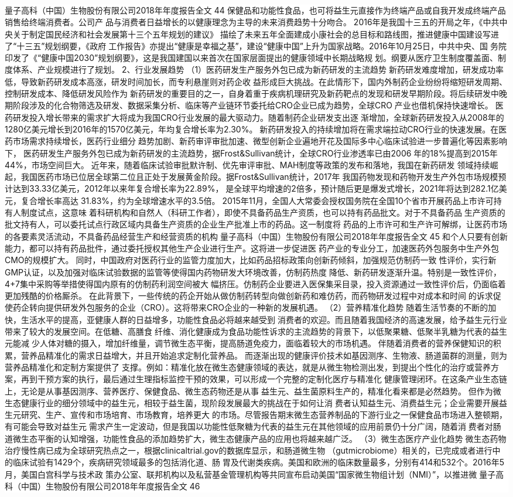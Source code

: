 量子高科（中国）生物股份有限公司2018年年度报告全文
44
保健品和功能性食品，也可将益生元直接作为终端产品或自我开发成终端产品销售给终端消费者。公司产
品与消费者日益增长的以健康理念为主导的未来消费趋势十分吻合。
2016年是我国十三五的开局之年，《中共中央关于制定国民经济和社会发展第十三个五年规划的建议》
描绘了未来五年全面建成小康社会的总目标和路线图，推进健康中国建设写进了“十三五”规划纲要，《政府
工作报告》亦提出“健康是幸福之基”，建设“健康中国”上升为国家战略。2016年10月25日，中共中央、国
务院印发了《“健康中国2030”规划纲要》，这是我国建国以来首次在国家层面提出的健康领域中长期战略规
划。纲要从医疗卫生制度覆盖面、制度体系、产业规模进行了规划。
2、行业发展趋势
（1）医药研发生产服务外包已成为新药研发的主流趋势
新药研发难度增加，研发成功率低，导致新药研发成本高涨，研发时间加长，而专利悬崖则对药企收
益形成巨大挑战。在此情形下，国内外制药企业纷纷将缩短研发周期、控制研发成本、降低研发风险作为
新药研发的重要目的之一，自身着重于疾病机理研究及新药靶点的发现和研发早期阶段。将后续研发中晚
期阶段涉及的化合物筛选及研发、数据采集分析、临床等产业链环节委托给CRO企业已成为趋势，全球CRO
产业也借机保持快速增长。
医药研发投入增长带来的需求扩大将成为我国CRO行业发展的最大驱动力。随着制药企业研发支出逐
渐增加，全球新药研发投入从2008年的1280亿美元增长到2016年的1570亿美元，年均复合增长率为2.30%。
新药研发投入的持续增加将在需求端拉动CRO行业的快速发展。在医药市场需求持续增长，医药行业细分
趋势加剧、新药审评审批加速、微型创新企业遍地开花及国际多中心临床试验进一步普遍化等因素影响下，
医药研发生产服务外包已成为新药研发的主流趋势，据Frost&Sullivan统计，全球CRO行业渗透率已由2006
年的18%提高到2015年44%，市场空间巨大。
近年来，随着临床试验审批默许制、优先审评审批、MAH制度等政策的发布和落地，我国在新药研发
领域持续崛起，我国医药市场已位居全球第二位且正处于发展黄金阶段。据Frost&Sullivan统计，2017年
我国药物发现和药物开发生产外包市场规模预计达到33.33亿美元，2012年以来年复合增长率为22.89%，
是全球平均增速的2倍多，预计随后更是爆发式增长，2021年将达到282.1亿美元，复合增长率高达
31.83%，约为全球增速水平的3.5倍。
2015年11月，全国人大常委会授权国务院在全国10个省市开展药品上市许可持有人制度试点，这意味
着科研机构和自然人（科研工作者），即使不具备药品生产资质，也可以持有药品批文。对于不具备药品
生产资质的批文持有人，可以委托试点行政区域内具备生产资质的企业生产批准上市的药品。这一制度将
药品的上市许可和生产许可解绑，让医药市场的各要素灵活流动，不具备药品经营生产和经营资质的机构
量子高科（中国）生物股份有限公司2018年年度报告全文
45
和个人只要有创新能力，都可以持有药品批件，通过委托授权其他生产企业进行生产。这将进一步促进医
药产业的专业分工，加速医药外包服务中生产外包CMO的规模扩大。
同时，中国政府对医药行业的监管力度加大，比如药品招标政策向创新药倾斜，加强规范仿制药一致
性评价，实行新GMP认证，以及加强对临床试验数据的监管等使得国内药物研发大环境改善，仿制药热度
降低、新药研发逐渐升温。特别是一致性评价，4+7集中采购等举措使得国内原有的仿制药利润空间被大
幅挤压。仿制药企业要进入医保集采目录，投入资源通过一致性评价后，仍面临着更加残酷的价格厮杀。
在此背景下，一些传统的药企开始从做仿制药转型向做创新药和难仿药，而药物研发过程中对成本和时间
的诉求促使药企转向提供研发外包服务的企业（CRO）。这将带来CRO企业的一种新的发展机遇。
（2）营养精准化趋势
随着生活节奏的不断的加快，生活水平的提高，亚健康人群的日益增多，功能性食品必将越来越受到
消费者的欢迎。而且随着我国经济的高速发展，给予益生元行业带来了较大的发展空间。在低糖、高膳食
纤维、消化健康成为食品功能性诉求的主流趋势的背景下，以低聚果糖、低聚半乳糖为代表的益生元能减
少人体对糖的摄入，增加纤维量，调节微生态平衡，提高肠道免疫力，面临着较大的市场机遇。
伴随着消费者的营养保健知识的积累，营养品精准化的需求日益增大，并且开始追求定制化营养品。
而逐渐出现的健康评价技术如基因测序、生物液、肠道菌群的测量，则为营养品精准化和定制方案提供了
支撑。例如：精准化放在微生态健康领域的表达，就是从微生物检测出发，到提出个性化的治疗或营养方
案，再到干预方案的执行，最后通过生理指标监控干预的效果，可以形成一个完整的定制化医疗与精准化
健康管理闭环。在这条产业生态链上，无论是从事基因测序、营养医疗、保健食品、微生态药物还是从事
益生元、益生菌原料生产的，精准化看来都是必然趋势。
但作为微生态健康行业的细分领域中的益生元，相较于益生菌，现阶段发展最大的挑战在于如何让消
费者认知益生元、消费益生元；企业需要开展益生元研究、生产、宣传和市场培育、市场教育，培养更大
的市场。尽管报告期末微生态营养制品的下游行业之一保健食品市场进入整顿期，有可能会导致对益生元
需求产生一定波动，但是我国以功能性低聚糖为代表的益生元在其他领域的应用前景仍十分广阔，随着消
费者对肠道微生态平衡的认知增强，功能性食品的添加趋势扩大，微生态健康产品的应用也将越来越广泛。
（3）微生态医疗产业化趋势
微生态药物治疗慢性病已成为全球研究热点之一，根据clinicaltrial.gov的数据库显示，和肠道微生物
（gutmicrobiome）相关的，已完成或者进行中的临床试验有1429个，疾病研究领域最多的包括消化道、肠
胃及代谢类疾病。美国和欧洲的临床数量最多，分别有414和532个。2016年5月，美国白宫科学与技术政
策办公室、联邦机构以及私营基金管理机构等共同宣布启动美国“国家微生物组计划（NMI）”，以推进微
量子高科（中国）生物股份有限公司2018年年度报告全文
46